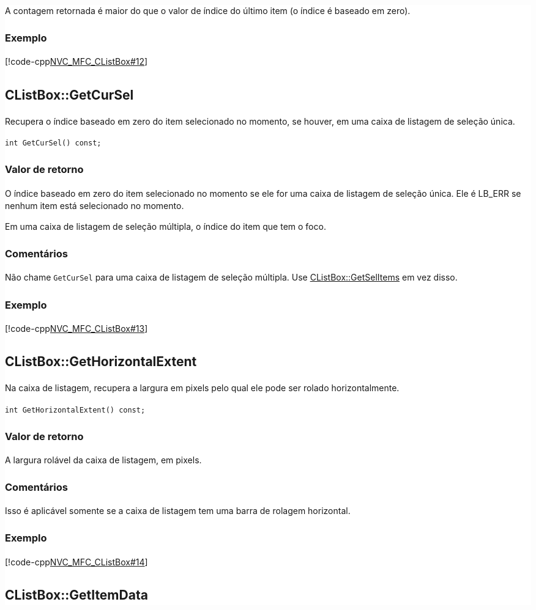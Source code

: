 A contagem retornada é maior do que o valor de índice do último item (o índice é baseado em zero).

### <a name="example"></a>Exemplo

[!code-cpp[NVC_MFC_CListBox#12](../../mfc/codesnippet/cpp/clistbox-class_12.cpp)]

##  <a name="getcursel"></a>  CListBox::GetCurSel

Recupera o índice baseado em zero do item selecionado no momento, se houver, em uma caixa de listagem de seleção única.

```
int GetCurSel() const;
```

### <a name="return-value"></a>Valor de retorno

O índice baseado em zero do item selecionado no momento se ele for uma caixa de listagem de seleção única. Ele é LB_ERR se nenhum item está selecionado no momento.

Em uma caixa de listagem de seleção múltipla, o índice do item que tem o foco.

### <a name="remarks"></a>Comentários

Não chame `GetCurSel` para uma caixa de listagem de seleção múltipla. Use [CListBox::GetSelItems](#getselitems) em vez disso.

### <a name="example"></a>Exemplo

[!code-cpp[NVC_MFC_CListBox#13](../../mfc/codesnippet/cpp/clistbox-class_13.cpp)]

##  <a name="gethorizontalextent"></a>  CListBox::GetHorizontalExtent

Na caixa de listagem, recupera a largura em pixels pelo qual ele pode ser rolado horizontalmente.

```
int GetHorizontalExtent() const;
```

### <a name="return-value"></a>Valor de retorno

A largura rolável da caixa de listagem, em pixels.

### <a name="remarks"></a>Comentários

Isso é aplicável somente se a caixa de listagem tem uma barra de rolagem horizontal.

### <a name="example"></a>Exemplo

[!code-cpp[NVC_MFC_CListBox#14](../../mfc/codesnippet/cpp/clistbox-class_14.cpp)]

##  <a name="getitemdata"></a>  CListBox::GetItemData
